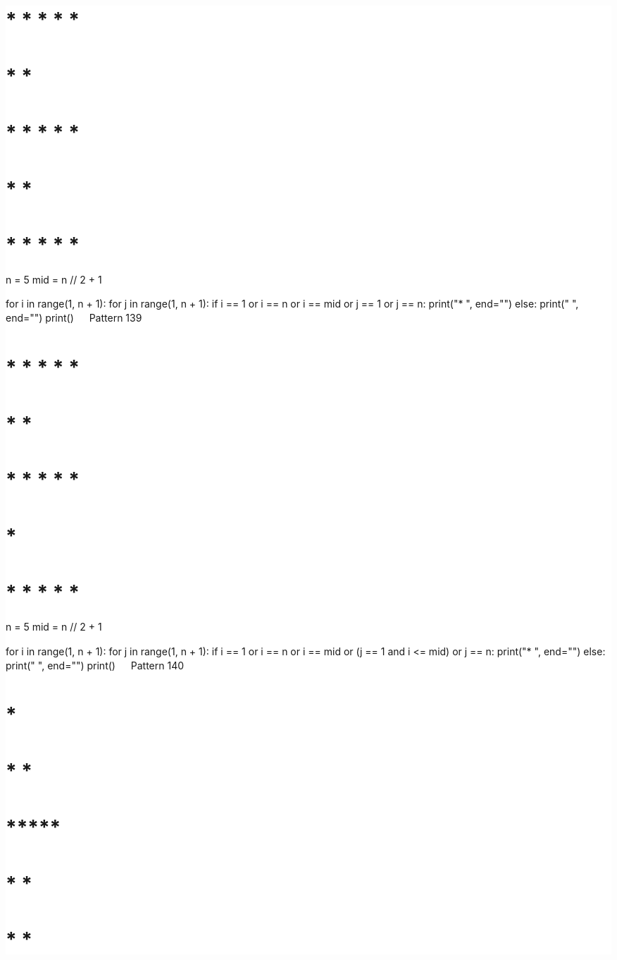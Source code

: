 # * * * * *
# *       *
# * * * * *
# *       *
# * * * * *

n = 5
mid = n // 2 + 1

for i in range(1, n + 1):
    for j in range(1, n + 1):
        if i == 1 or i == n or i == mid or j == 1 or j == n:
            print("* ", end="")
        else:
            print("  ", end="")
    print()
 
Pattern 139

# * * * * *
# *       *
# * * * * *
#         *
# * * * * *

n = 5
mid = n // 2 + 1

for i in range(1, n + 1):
    for j in range(1, n + 1):
        if i == 1 or i == n or i == mid or (j == 1 and i <= mid) or j == n:
            print("* ", end="")
        else:
            print("  ", end="")
    print()
 
Pattern 140

#     *
#    * *
#   *****
#  *     *
# *       *
